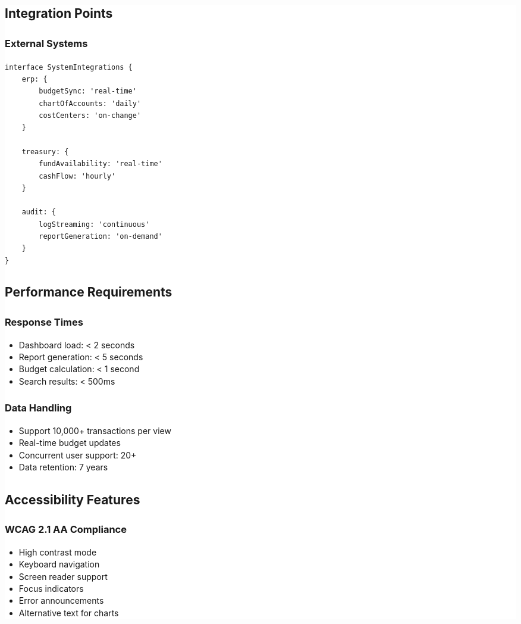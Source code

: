 ## Integration Points

### External Systems

```tsx
interface SystemIntegrations {
	erp: {
		budgetSync: 'real-time'
		chartOfAccounts: 'daily'
		costCenters: 'on-change'
	}

	treasury: {
		fundAvailability: 'real-time'
		cashFlow: 'hourly'
	}

	audit: {
		logStreaming: 'continuous'
		reportGeneration: 'on-demand'
	}
}
```

## Performance Requirements

### Response Times

- Dashboard load: < 2 seconds
- Report generation: < 5 seconds
- Budget calculation: < 1 second
- Search results: < 500ms

### Data Handling

- Support 10,000+ transactions per view
- Real-time budget updates
- Concurrent user support: 20+
- Data retention: 7 years

## Accessibility Features

### WCAG 2.1 AA Compliance

- High contrast mode
- Keyboard navigation
- Screen reader support
- Focus indicators
- Error announcements
- Alternative text for charts
